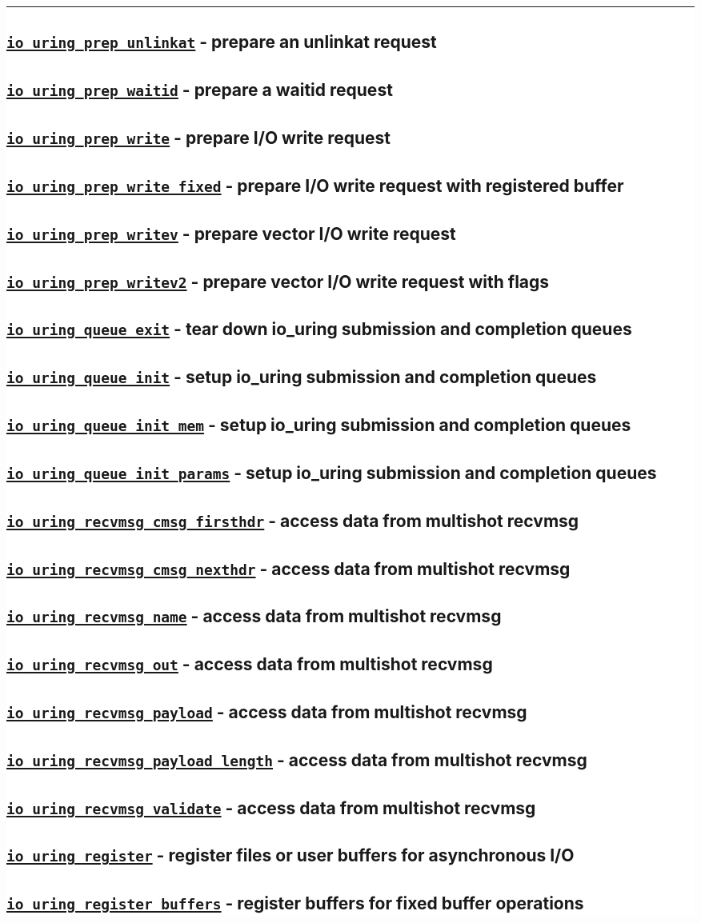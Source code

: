 
---
[`io_uring_prep_unlinkat`](https://www.man7.org/linux/man-pages/man3/io_uring_prep_unlinkat.3.html) - prepare an unlinkat request
---
[`io_uring_prep_waitid`](https://www.man7.org/linux/man-pages/man3/io_uring_prep_waitid.3.html) - prepare a waitid request
---
[`io_uring_prep_write`](https://www.man7.org/linux/man-pages/man3/io_uring_prep_write.3.html) - prepare I/O write request
---
[`io_uring_prep_write_fixed`](https://www.man7.org/linux/man-pages/man3/io_uring_prep_write_fixed.3.html) - prepare I/O write request with registered buffer
---
[`io_uring_prep_writev`](https://www.man7.org/linux/man-pages/man3/io_uring_prep_writev.3.html) - prepare vector I/O write request
---
[`io_uring_prep_writev2`](https://www.man7.org/linux/man-pages/man3/io_uring_prep_writev2.3.html) - prepare vector I/O write request with flags
---
[`io_uring_queue_exit`](https://www.man7.org/linux/man-pages/man3/io_uring_queue_exit.3.html) - tear down io_uring submission and completion queues
---
[`io_uring_queue_init`](https://www.man7.org/linux/man-pages/man3/io_uring_queue_init.3.html) - setup io_uring submission and completion queues
---
[`io_uring_queue_init_mem`](https://www.man7.org/linux/man-pages/man3/io_uring_queue_init_mem.3.html) - setup io_uring submission and completion queues
---
[`io_uring_queue_init_params`](https://www.man7.org/linux/man-pages/man3/io_uring_queue_init_params.3.html) - setup io_uring submission and completion queues
---
[`io_uring_recvmsg_cmsg_firsthdr`](https://www.man7.org/linux/man-pages/man3/io_uring_recvmsg_cmsg_firsthdr.3.html) - access data from multishot recvmsg
---
[`io_uring_recvmsg_cmsg_nexthdr`](https://www.man7.org/linux/man-pages/man3/io_uring_recvmsg_cmsg_nexthdr.3.html) - access data from multishot recvmsg
---
[`io_uring_recvmsg_name`](https://www.man7.org/linux/man-pages/man3/io_uring_recvmsg_name.3.html) - access data from multishot recvmsg
---
[`io_uring_recvmsg_out`](https://www.man7.org/linux/man-pages/man3/io_uring_recvmsg_out.3.html) - access data from multishot recvmsg
---
[`io_uring_recvmsg_payload`](https://www.man7.org/linux/man-pages/man3/io_uring_recvmsg_payload.3.html) - access data from multishot recvmsg
---
[`io_uring_recvmsg_payload_length`](https://www.man7.org/linux/man-pages/man3/io_uring_recvmsg_payload_length.3.html) - access data from multishot recvmsg
---
[`io_uring_recvmsg_validate`](https://www.man7.org/linux/man-pages/man3/io_uring_recvmsg_validate.3.html) - access data from multishot recvmsg
---
[`io_uring_register`](https://www.man7.org/linux/man-pages/man2/io_uring_register.2.html) - register files or user buffers for asynchronous I/O
---
[`io_uring_register_buffers`](https://www.man7.org/linux/man-pages/man3/io_uring_register_buffers.3.html) - register buffers for fixed buffer operations
---